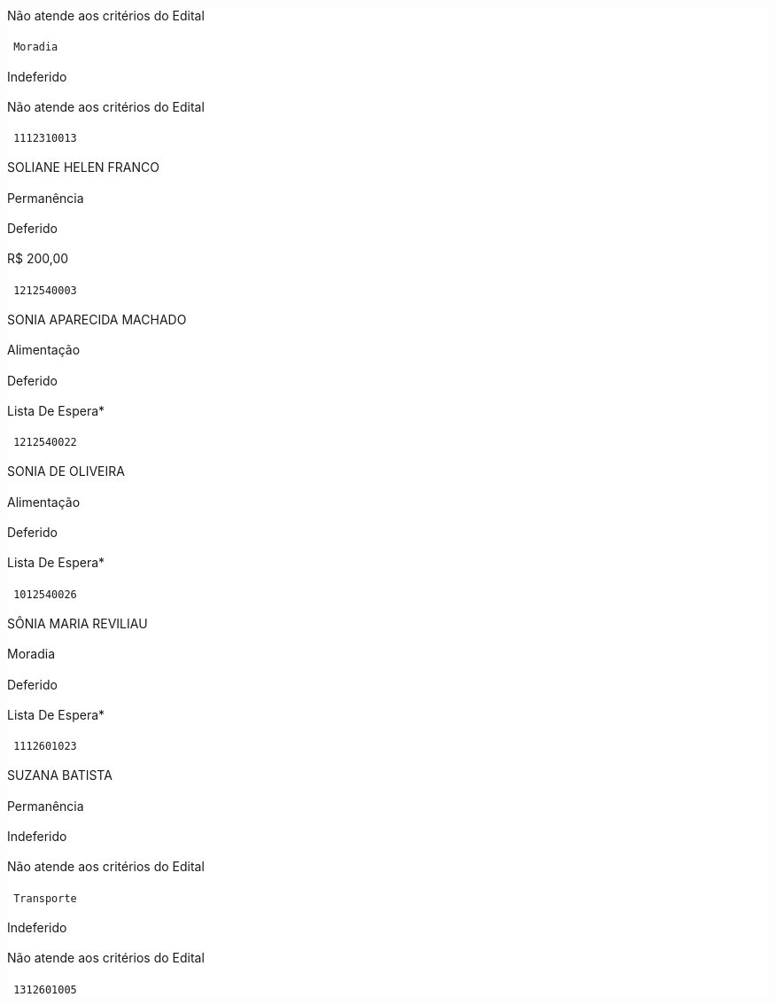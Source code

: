    Não atende aos critérios do Edital

     Moradia

   Indeferido

   Não atende aos critérios do Edital

     1112310013

   SOLIANE HELEN FRANCO

   Permanência

   Deferido

   R$ 200,00

     1212540003

   SONIA APARECIDA MACHADO

   Alimentação

   Deferido

   Lista De Espera*

     1212540022

   SONIA DE OLIVEIRA

   Alimentação

   Deferido

   Lista De Espera*

     1012540026

   SÔNIA MARIA REVILIAU

   Moradia

   Deferido

   Lista De Espera*

     1112601023

   SUZANA BATISTA

   Permanência

   Indeferido

   Não atende aos critérios do Edital

     Transporte

   Indeferido

   Não atende aos critérios do Edital

     1312601005
